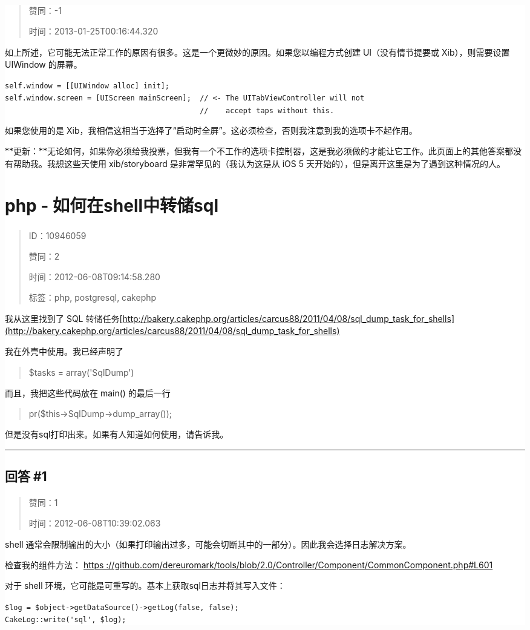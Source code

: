 > 赞同：-1
> 
> 时间：2013-01-25T00:16:44.320

如上所述，它可能无法正常工作的原因有很多。这是一个更微妙的原因。如果您以编程方式创建 UI（没有情节提要或 Xib），则需要设置 UIWindow 的屏幕。

```
self.window = [[UIWindow alloc] init];
self.window.screen = [UIScreen mainScreen];  // <- The UITabViewController will not
                                             //    accept taps without this. 
```

如果您使用的是 Xib，我相信这相当于选择了“启动时全屏”。这必须检查，否则我注意到我的选项卡不起作用。

**更新：**无论如何，如果你必须给我投票，但我有一个不工作的选项卡控制器，这是我必须做的才能让它工作。此页面上的其他答案都没有帮助我。我想这些天使用 xib/storyboard 是非常罕见的（我认为这是从 iOS 5 天开始的），但是离开这里是为了遇到这种情况的人。

# php - 如何在shell中转储sql

> ID：10946059
> 
> 赞同：2
> 
> 时间：2012-06-08T09:14:58.280
> 
> 标签：php, postgresql, cakephp

我从这里找到了 SQL 转储任务[http://bakery.cakephp.org/articles/carcus88/2011/04/08/sql_dump_task_for_shells](http://bakery.cakephp.org/articles/carcus88/2011/04/08/sql_dump_task_for_shells)

我在外壳中使用。我已经声明了

> $tasks = array('SqlDump')

而且，我把这些代码放在 main() 的最后一行

> pr($this->SqlDump->dump_array());

但是没有sql打印出来。如果有人知道如何使用，请告诉我。

* * *

## 回答 #1

> 赞同：1
> 
> 时间：2012-06-08T10:39:02.063

shell 通常会限制输出的大小（如果打印输出过多，可能会切断其中的一部分）。因此我会选择日志解决方案。

检查我的组件方法： [https ://github.com/dereuromark/tools/blob/2.0/Controller/Component/CommonComponent.php#L601](https://github.com/dereuromark/tools/blob/2.0/Controller/Component/CommonComponent.php#L601)

对于 shell 环境，它可能是可重写的。基本上获取sql日志并将其写入文件：

```
$log = $object->getDataSource()->getLog(false, false);
CakeLog::write('sql', $log); 
```
